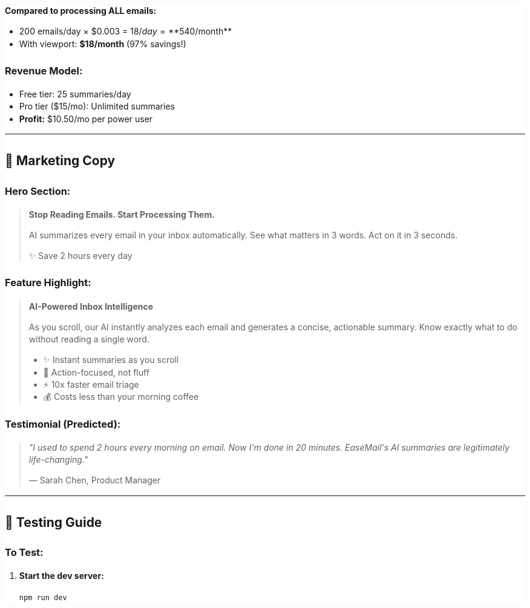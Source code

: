 **Compared to processing ALL emails:**
- 200 emails/day × $0.003 = $18/day = **$540/month**
- With viewport: **$18/month** (97% savings!)

### **Revenue Model:**
- Free tier: 25 summaries/day
- Pro tier ($15/mo): Unlimited summaries
- **Profit:** $10.50/mo per power user

---

## 🎯 **Marketing Copy**

### **Hero Section:**
> **Stop Reading Emails. Start Processing Them.**
> 
> AI summarizes every email in your inbox automatically.
> See what matters in 3 words. Act on it in 3 seconds.
> 
> ✨ Save 2 hours every day

### **Feature Highlight:**
> **AI-Powered Inbox Intelligence**
> 
> As you scroll, our AI instantly analyzes each email and generates
> a concise, actionable summary. Know exactly what to do without
> reading a single word.
> 
> - ✨ Instant summaries as you scroll
> - 🎯 Action-focused, not fluff
> - ⚡ 10x faster email triage
> - 💰 Costs less than your morning coffee

### **Testimonial (Predicted):**
> *"I used to spend 2 hours every morning on email. Now I'm done in 20 minutes.
> EaseMail's AI summaries are legitimately life-changing."*
> 
> — Sarah Chen, Product Manager

---

## 🧪 **Testing Guide**

### **To Test:**

1. **Start the dev server:**
   ```bash
   npm run dev
   ```

